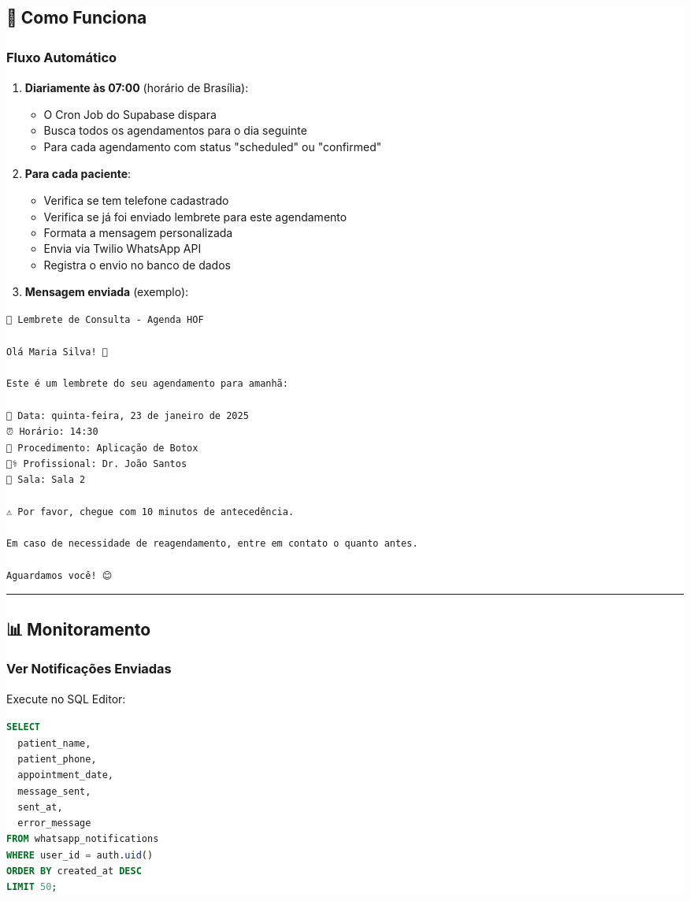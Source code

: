 
## 📅 Como Funciona

### Fluxo Automático

1. **Diariamente às 07:00** (horário de Brasília):
   - O Cron Job do Supabase dispara
   - Busca todos os agendamentos para o dia seguinte
   - Para cada agendamento com status "scheduled" ou "confirmed"

2. **Para cada paciente**:
   - Verifica se tem telefone cadastrado
   - Verifica se já foi enviado lembrete para este agendamento
   - Formata a mensagem personalizada
   - Envia via Twilio WhatsApp API
   - Registra o envio no banco de dados

3. **Mensagem enviada** (exemplo):

```
🏥 Lembrete de Consulta - Agenda HOF

Olá Maria Silva! 👋

Este é um lembrete do seu agendamento para amanhã:

📅 Data: quinta-feira, 23 de janeiro de 2025
⏰ Horário: 14:30
💉 Procedimento: Aplicação de Botox
👨‍⚕️ Profissional: Dr. João Santos
🚪 Sala: Sala 2

⚠️ Por favor, chegue com 10 minutos de antecedência.

Em caso de necessidade de reagendamento, entre em contato o quanto antes.

Aguardamos você! 😊
```

---

## 📊 Monitoramento

### Ver Notificações Enviadas

Execute no SQL Editor:

```sql
SELECT
  patient_name,
  patient_phone,
  appointment_date,
  message_sent,
  sent_at,
  error_message
FROM whatsapp_notifications
WHERE user_id = auth.uid()
ORDER BY created_at DESC
LIMIT 50;
```
